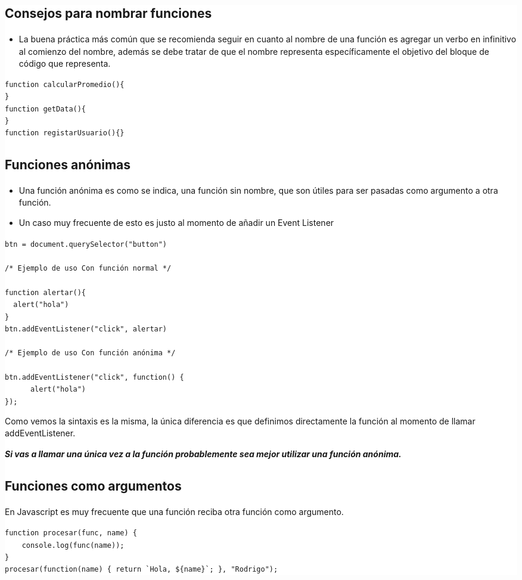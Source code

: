 
## Consejos para nombrar funciones

- La buena práctica más común que se recomienda seguir en cuanto al nombre de una función es agregar un verbo en infinitivo al comienzo del nombre, además se debe tratar de que el nombre representa específicamente el objetivo del bloque de código que representa.

```
function calcularPromedio(){
}
function getData(){
}
function registarUsuario(){}
```

## Funciones anónimas

- Una función anónima es como se indica, una función sin nombre, que son útiles para ser pasadas como argumento a otra función.

- Un caso muy frecuente de esto es justo al momento de añadir un Event Listener

```
btn = document.querySelector("button")

/* Ejemplo de uso Con función normal */

function alertar(){
  alert("hola")
}
btn.addEventListener("click", alertar)

/* Ejemplo de uso Con función anónima */

btn.addEventListener("click", function() {
      alert("hola")
});
```

Como vemos la sintaxis es la misma, la única diferencia es que definimos directamente la función al momento de llamar addEventListener.

**_Si vas a llamar una única vez a la función probablemente sea mejor utilizar una función anónima._**

## Funciones como argumentos

En Javascript es muy frecuente que una función reciba otra función como argumento.

```
function procesar(func, name) {
    console.log(func(name));
}
procesar(function(name) { return `Hola, ${name}`; }, "Rodrigo");
```
